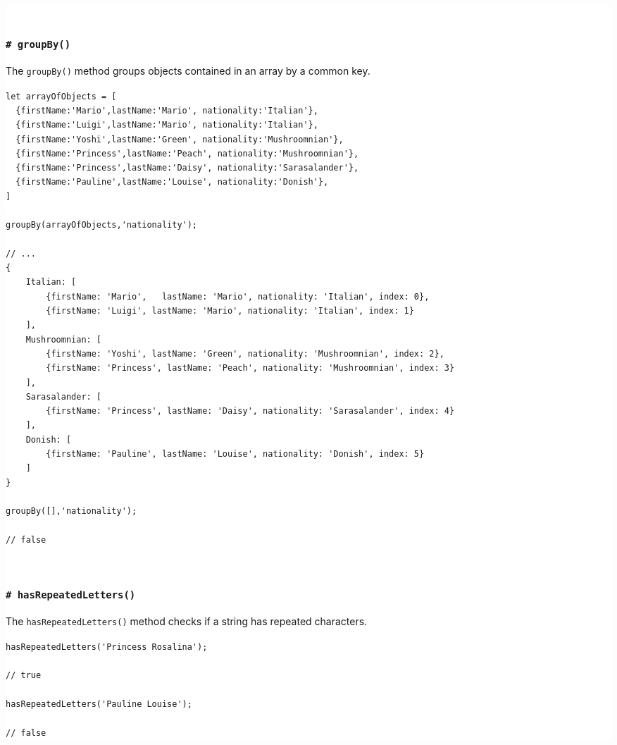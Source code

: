 &nbsp;

### `# groupBy()`

The `groupBy()` method groups objects contained in an array by a common key.

```
let arrayOfObjects = [
  {firstName:'Mario',lastName:'Mario', nationality:'Italian'},
  {firstName:'Luigi',lastName:'Mario', nationality:'Italian'},
  {firstName:'Yoshi',lastName:'Green', nationality:'Mushroomnian'},
  {firstName:'Princess',lastName:'Peach', nationality:'Mushroomnian'},
  {firstName:'Princess',lastName:'Daisy', nationality:'Sarasalander'},
  {firstName:'Pauline',lastName:'Louise', nationality:'Donish'},
]

groupBy(arrayOfObjects,'nationality');

// ...
{
    Italian: [
        {firstName: 'Mario',   lastName: 'Mario', nationality: 'Italian', index: 0},
        {firstName: 'Luigi', lastName: 'Mario', nationality: 'Italian', index: 1}
    ],
    Mushroomnian: [
        {firstName: 'Yoshi', lastName: 'Green', nationality: 'Mushroomnian', index: 2},
        {firstName: 'Princess', lastName: 'Peach', nationality: 'Mushroomnian', index: 3}
    ],
    Sarasalander: [
        {firstName: 'Princess', lastName: 'Daisy', nationality: 'Sarasalander', index: 4}
    ],
    Donish: [
        {firstName: 'Pauline', lastName: 'Louise', nationality: 'Donish', index: 5}
    ]
}

groupBy([],'nationality');

// false
```

&nbsp;

### `# hasRepeatedLetters()`

The `hasRepeatedLetters()` method checks if a string has repeated characters.

```
hasRepeatedLetters('Princess Rosalina');

// true

hasRepeatedLetters('Pauline Louise');

// false
```
